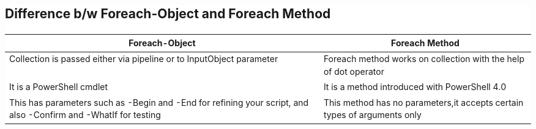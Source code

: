 ## Difference b/w Foreach-Object and Foreach Method

| Foreach-Object | Foreach Method| 
|-----------|---------------|
|Collection is passed either via pipeline or to InputObject parameter|Foreach method works on collection with the help of dot operator|
|It is a PowerShell cmdlet|It is a method introduced with PowerShell 4.0|
|This has parameters such as -Begin and -End for refining your script, and also -Confirm and -WhatIf for testing|This method has no parameters,it accepts certain types of arguments only|



